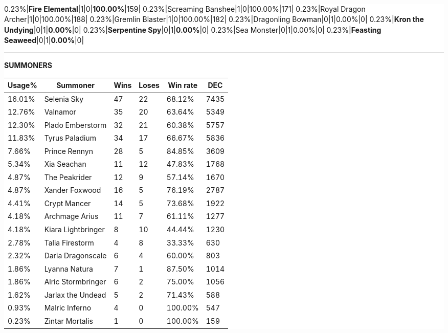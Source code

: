 0.23%|**Fire Elemental**|1|0|**100.00%**|159|
0.23%|Screaming Banshee|1|0|100.00%|171|
0.23%|Royal Dragon Archer|1|0|100.00%|188|
0.23%|Gremlin Blaster|1|0|100.00%|182|
0.23%|Dragonling Bowman|0|1|0.00%|0|
0.23%|**Kron the Undying**|0|1|**0.00%**|0|
0.23%|**Serpentine Spy**|0|1|**0.00%**|0|
0.23%|Sea Monster|0|1|0.00%|0|
0.23%|**Feasting Seaweed**|0|1|**0.00%**|0|

---
**SUMMONERS**

Usage%|Summoner|Wins|Loses|Win rate|DEC|
-|-|-|-|-|-|
16.01%|Selenia Sky|47|22|68.12%|7435|
12.76%|Valnamor|35|20|63.64%|5349|
12.30%|Plado Emberstorm|32|21|60.38%|5757|
11.83%|Tyrus Paladium|34|17|66.67%|5836|
7.66%|Prince Rennyn|28|5|84.85%|3609|
5.34%|Xia Seachan|11|12|47.83%|1768|
4.87%|The Peakrider|12|9|57.14%|1670|
4.87%|Xander Foxwood|16|5|76.19%|2787|
4.41%|Crypt Mancer|14|5|73.68%|1922|
4.18%|Archmage Arius|11|7|61.11%|1277|
4.18%|Kiara Lightbringer|8|10|44.44%|1230|
2.78%|Talia Firestorm|4|8|33.33%|630|
2.32%|Daria Dragonscale|6|4|60.00%|803|
1.86%|Lyanna Natura|7|1|87.50%|1014|
1.86%|Alric Stormbringer|6|2|75.00%|1056|
1.62%|Jarlax the Undead|5|2|71.43%|588|
0.93%|Malric Inferno|4|0|100.00%|547|
0.23%|Zintar Mortalis|1|0|100.00%|159|

